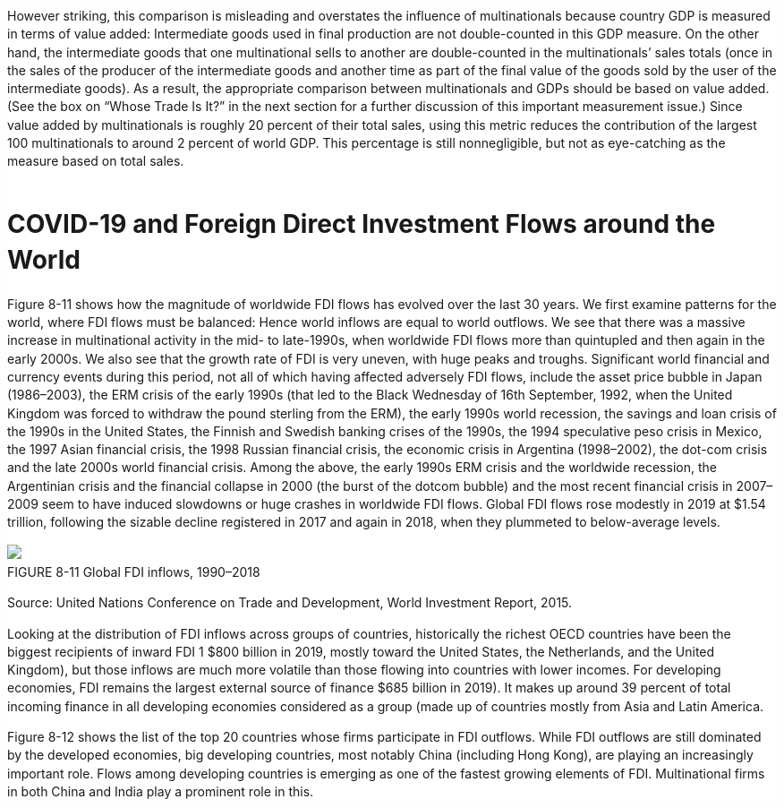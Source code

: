 However striking, this comparison is misleading and overstates the influence of multinationals because country GDP is measured in terms of value added: Intermediate goods used in final production are not double-counted in this GDP measure. On the other hand, the intermediate goods that one multinational sells to another are double-counted in the multinationals’ sales totals (once in the sales of the producer of the intermediate goods and another time as part of the final value of the goods sold by the user of the intermediate goods). As a result, the appropriate comparison between multinationals and GDPs should be based on value added. (See the box on “Whose Trade Is It?” in the next section for a further discussion of this important measurement issue.) Since value added by multinationals is roughly 20 percent of their total sales, using this metric reduces the contribution of the largest 100 multinationals to around 2 percent of world GDP. This percentage is still nonnegligible, but not as eye-catching as the measure based on total sales.  

# COVID-19 and Foreign Direct Investment Flows around the World  

Figure 8-11 shows how the magnitude of worldwide FDI flows has evolved over the last 30 years. We first examine patterns for the world, where FDI flows must be balanced: Hence world inflows are equal to world outflows. We see that there was a massive increase in multinational activity in the mid- to late-1990s, when worldwide FDI flows more than quintupled and then again in the early 2000s. We also see that the growth rate of FDI is very uneven, with huge peaks and troughs. Significant world financial and currency events during this period, not all of which having affected adversely FDI flows, include the asset price bubble in Japan (1986–2003), the ERM crisis of the early 1990s (that led to the Black Wednesday of 16th September, 1992, when the United Kingdom was forced to withdraw the pound sterling from the ERM), the early 1990s world recession, the savings and loan crisis of the 1990s in the United States, the Finnish and ­Swedish banking crises of the 1990s, the 1994 speculative peso crisis in Mexico, the 1997 Asian financial crisis, the 1998 Russian financial crisis, the economic crisis in Argentina (1998–2002), the dot-com crisis and the late 2000s world financial crisis. Among the above, the early 1990s ERM crisis and the worldwide recession, the Argentinian crisis and the financial collapse in 2000 (the burst of the dotcom bubble) and the most recent financial crisis in 2007–2009 seem to have induced slowdowns or huge crashes in worldwide FDI flows.  Global FDI flows rose modestly in 2019 at $\$1.54$ trillion, following the sizable decline registered in 2017 and again in 2018, when they plummeted to below-average levels.  

![](images/f0a88dbc16e8b30bd02779046ca069b31e005a365bbc06e56aacf9de85cacf11.jpg)  
FIGURE 8-11 Global FDI inflows, 1990–2018  

Source: United Nations Conference on Trade and Development, World Investment Report, 2015.  

Looking at the distribution of FDI inflows across groups of countries, historically the richest OECD countries have been the biggest recipients of inward FDI 1 $\$800$ billion in 2019, mostly toward the United States, the Netherlands, and the United Kingdom), but those inflows are much more volatile than those flowing into countries with lower incomes. For developing economies, FDI remains the largest external source of finance $\$685$ billion in 2019). It makes up around 39 percent of total incoming finance in all developing economies considered as a group (made up of countries mostly from Asia and Latin America.  

Figure 8-12 shows the list of the top 20 countries whose firms participate in FDI outflows. While FDI outflows are still dominated by the developed economies, big developing countries, most notably China (including Hong Kong), are playing an increasingly important role. Flows among developing countries is emerging as one of the fastest growing elements of FDI. Multinational firms in both China and India play a prominent role in this.  
